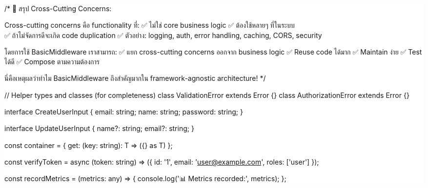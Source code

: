 /*
🎯 สรุป Cross-Cutting Concerns:

Cross-cutting concerns คือ functionality ที่:
✅ ไม่ใช่ core business logic
✅ ต้องใช้หลายๆ ที่ในระบบ  
✅ ถ้าไม่จัดการดีจะเกิด code duplication
✅ ตัวอย่าง: logging, auth, error handling, caching, CORS, security

โดยการใช้ BasicMiddleware เราสามารถ:
✅ แยก cross-cutting concerns ออกจาก business logic
✅ Reuse code ได้มาก
✅ Maintain ง่าย
✅ Test ได้ดี
✅ Compose ตามความต้องการ

นี่คือเหตุผลว่าทำไม BasicMiddleware ถึงสำคัญมากใน framework-agnostic architecture!
*/

// Helper types and classes (for completeness)
class ValidationError extends Error {}
class AuthorizationError extends Error {}

interface CreateUserInput {
  email: string;
  name: string;
  password: string;
}

interface UpdateUserInput {
  name?: string;
  email?: string;
}

const container = {
  get: <T>(key: string): T => ({} as T)
};

const verifyToken = async (token: string) => ({ id: '1', email: 'user@example.com', roles: ['user'] });

const recordMetrics = (metrics: any) => {
  console.log('📊 Metrics recorded:', metrics);
};
